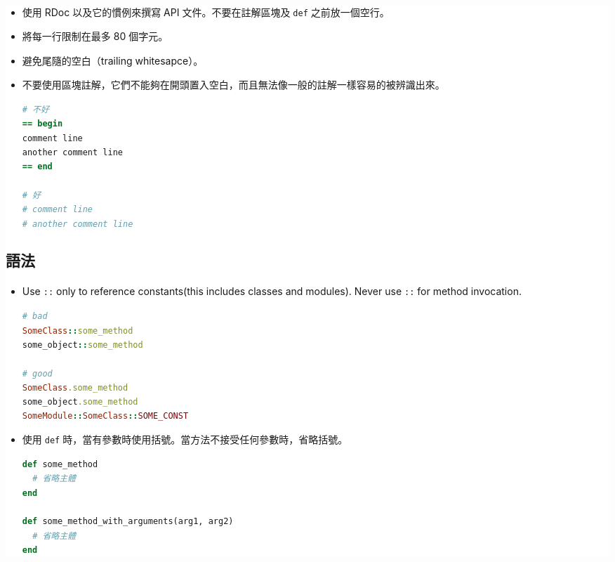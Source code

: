 * 使用 RDoc 以及它的慣例來撰寫 API 文件。不要在註解區塊及 `def` 之前放一個空行。

* 將每一行限制在最多 80 個字元。

* 避免尾隨的空白（trailing whitesapce）。

* 不要使用區塊註解，它們不能夠在開頭置入空白，而且無法像一般的註解一樣容易的被辨識出來。

    ```Ruby
    # 不好
    == begin
    comment line
    another comment line
    == end

    # 好
    # comment line
    # another comment line
    ```

## 語法

* Use `::` only to reference constants(this includes classes and
modules). Never use `::` for method invocation.

    ```Ruby
    # bad
    SomeClass::some_method
    some_object::some_method

    # good
    SomeClass.some_method
    some_object.some_method
    SomeModule::SomeClass::SOME_CONST
    ```

* 使用 `def` 時，當有參數時使用括號。當方法不接受任何參數時，省略括號。

     ```Ruby
     def some_method
       # 省略主體
     end

     def some_method_with_arguments(arg1, arg2)
       # 省略主體
     end
     ```
